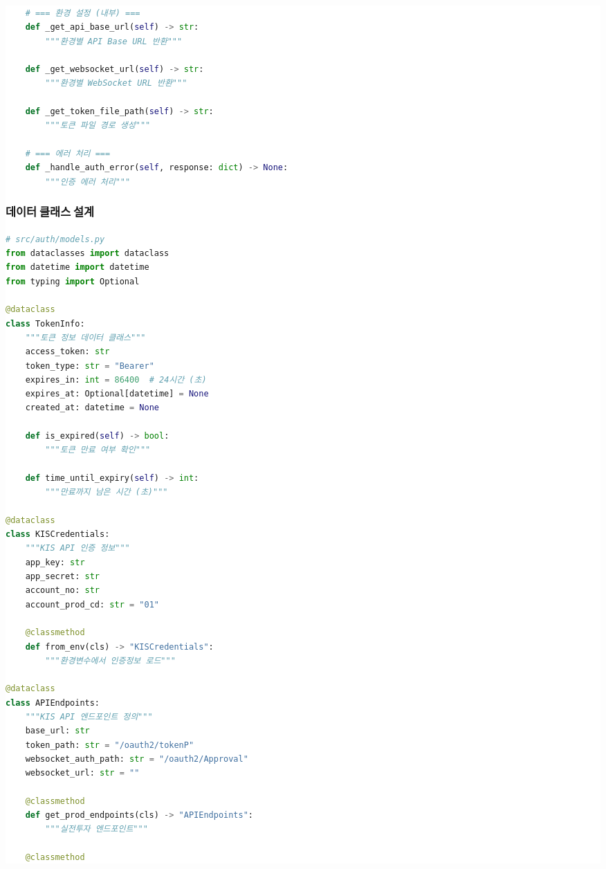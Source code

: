 ```python
    # === 환경 설정 (내부) ===
    def _get_api_base_url(self) -> str:
        """환경별 API Base URL 반환"""
    
    def _get_websocket_url(self) -> str:
        """환경별 WebSocket URL 반환"""
    
    def _get_token_file_path(self) -> str:
        """토큰 파일 경로 생성"""
    
    # === 에러 처리 ===
    def _handle_auth_error(self, response: dict) -> None:
        """인증 에러 처리"""
```

### 데이터 클래스 설계

```python
# src/auth/models.py
from dataclasses import dataclass
from datetime import datetime
from typing import Optional

@dataclass
class TokenInfo:
    """토큰 정보 데이터 클래스"""
    access_token: str
    token_type: str = "Bearer"
    expires_in: int = 86400  # 24시간 (초)
    expires_at: Optional[datetime] = None
    created_at: datetime = None
    
    def is_expired(self) -> bool:
        """토큰 만료 여부 확인"""
    
    def time_until_expiry(self) -> int:
        """만료까지 남은 시간 (초)"""

@dataclass
class KISCredentials:
    """KIS API 인증 정보"""
    app_key: str
    app_secret: str
    account_no: str
    account_prod_cd: str = "01"
    
    @classmethod
    def from_env(cls) -> "KISCredentials":
        """환경변수에서 인증정보 로드"""

@dataclass
class APIEndpoints:
    """KIS API 엔드포인트 정의"""
    base_url: str
    token_path: str = "/oauth2/tokenP"
    websocket_auth_path: str = "/oauth2/Approval"
    websocket_url: str = ""
    
    @classmethod
    def get_prod_endpoints(cls) -> "APIEndpoints":
        """실전투자 엔드포인트"""
    
    @classmethod
```